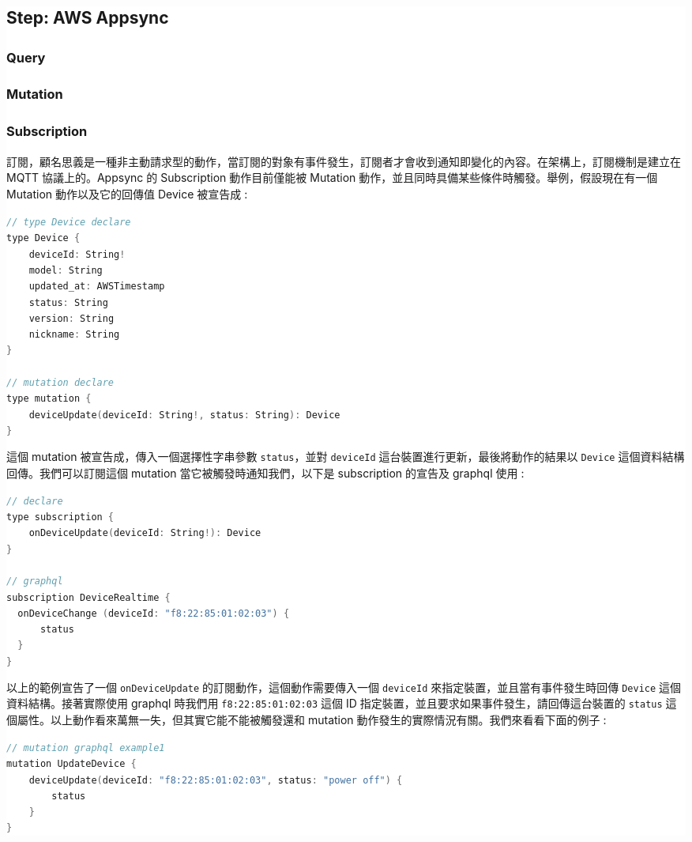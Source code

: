 
## Step: AWS Appsync

### Query

### Mutation

### Subscription

訂閱，顧名思義是一種非主動請求型的動作，當訂閱的對象有事件發生，訂閱者才會收到通知即變化的內容。在架構上，訂閱機制是建立在 MQTT 協議上的。Appsync 的 Subscription 動作目前僅能被 Mutation 動作，並且同時具備某些條件時觸發。舉例，假設現在有一個 Mutation 動作以及它的回傳值 Device 被宣告成 :

```swift
// type Device declare
type Device {
	deviceId: String!
	model: String
	updated_at: AWSTimestamp
	status: String
	version: String
	nickname: String
}

// mutation declare
type mutation {
    deviceUpdate(deviceId: String!, status: String): Device
}
```

這個 mutation 被宣告成，傳入一個選擇性字串參數 `status`，並對 `deviceId` 這台裝置進行更新，最後將動作的結果以 `Device` 這個資料結構回傳。我們可以訂閱這個 mutation 當它被觸發時通知我們，以下是 subscription 的宣告及 graphql 使用 : 

```swift
// declare
type subscription {
    onDeviceUpdate(deviceId: String!): Device
}

// graphql
subscription DeviceRealtime {
  onDeviceChange (deviceId: "f8:22:85:01:02:03") {
      status
  }
}
```

以上的範例宣告了一個 `onDeviceUpdate` 的訂閱動作，這個動作需要傳入一個 `deviceId` 來指定裝置，並且當有事件發生時回傳 `Device` 這個資料結構。接著實際使用 graphql 時我們用 `f8:22:85:01:02:03` 這個 ID 指定裝置，並且要求如果事件發生，請回傳這台裝置的 `status` 這個屬性。以上動作看來萬無一失，但其實它能不能被觸發還和 mutation 動作發生的實際情況有關。我們來看看下面的例子 :

```swift
// mutation graphql example1
mutation UpdateDevice {
    deviceUpdate(deviceId: "f8:22:85:01:02:03", status: "power off") {
        status
    }
}
```
